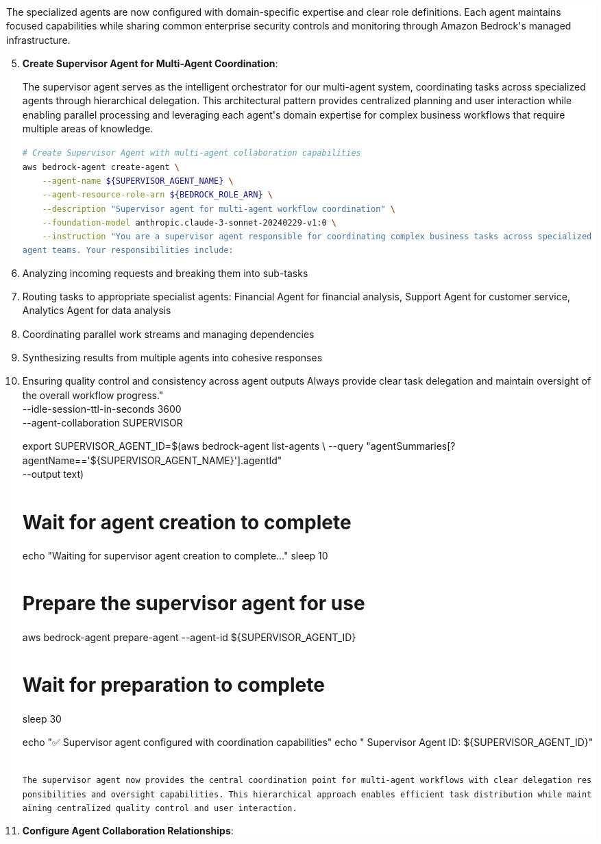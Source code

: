    The specialized agents are now configured with domain-specific expertise and clear role definitions. Each agent maintains focused capabilities while sharing common enterprise security controls and monitoring through Amazon Bedrock's managed infrastructure.

5. **Create Supervisor Agent for Multi-Agent Coordination**:

   The supervisor agent serves as the intelligent orchestrator for our multi-agent system, coordinating tasks across specialized agents through hierarchical delegation. This architectural pattern provides centralized planning and user interaction while enabling parallel processing and leveraging each agent's domain expertise for complex business workflows that require multiple areas of knowledge.

   ```bash
   # Create Supervisor Agent with multi-agent collaboration capabilities
   aws bedrock-agent create-agent \
       --agent-name ${SUPERVISOR_AGENT_NAME} \
       --agent-resource-role-arn ${BEDROCK_ROLE_ARN} \
       --description "Supervisor agent for multi-agent workflow coordination" \
       --foundation-model anthropic.claude-3-sonnet-20240229-v1:0 \
       --instruction "You are a supervisor agent responsible for coordinating complex business tasks across specialized agent teams. Your responsibilities include:
1. Analyzing incoming requests and breaking them into sub-tasks
2. Routing tasks to appropriate specialist agents: Financial Agent for financial analysis, Support Agent for customer service, Analytics Agent for data analysis
3. Coordinating parallel work streams and managing dependencies
4. Synthesizing results from multiple agents into cohesive responses
5. Ensuring quality control and consistency across agent outputs
Always provide clear task delegation and maintain oversight of the overall workflow progress." \
       --idle-session-ttl-in-seconds 3600 \
       --agent-collaboration SUPERVISOR

   export SUPERVISOR_AGENT_ID=$(aws bedrock-agent list-agents \
       --query "agentSummaries[?agentName=='${SUPERVISOR_AGENT_NAME}'].agentId" \
       --output text)

   # Wait for agent creation to complete
   echo "Waiting for supervisor agent creation to complete..."
   sleep 10

   # Prepare the supervisor agent for use
   aws bedrock-agent prepare-agent --agent-id ${SUPERVISOR_AGENT_ID}

   # Wait for preparation to complete
   sleep 30

   echo "✅ Supervisor agent configured with coordination capabilities"
   echo "   Supervisor Agent ID: ${SUPERVISOR_AGENT_ID}"
   ```

   The supervisor agent now provides the central coordination point for multi-agent workflows with clear delegation responsibilities and oversight capabilities. This hierarchical approach enables efficient task distribution while maintaining centralized quality control and user interaction.

6. **Configure Agent Collaboration Relationships**:

